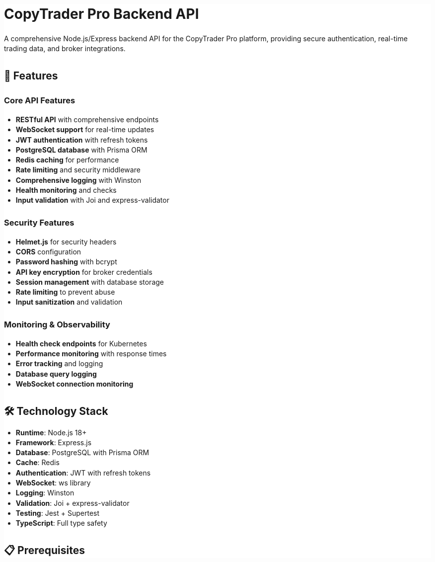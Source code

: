 # CopyTrader Pro Backend API

A comprehensive Node.js/Express backend API for the CopyTrader Pro platform, providing secure authentication, real-time trading data, and broker integrations.

## 🚀 Features

### Core API Features
- **RESTful API** with comprehensive endpoints
- **WebSocket support** for real-time updates
- **JWT authentication** with refresh tokens
- **PostgreSQL database** with Prisma ORM
- **Redis caching** for performance
- **Rate limiting** and security middleware
- **Comprehensive logging** with Winston
- **Health monitoring** and checks
- **Input validation** with Joi and express-validator

### Security Features
- **Helmet.js** for security headers
- **CORS** configuration
- **Password hashing** with bcrypt
- **API key encryption** for broker credentials
- **Session management** with database storage
- **Rate limiting** to prevent abuse
- **Input sanitization** and validation

### Monitoring & Observability
- **Health check endpoints** for Kubernetes
- **Performance monitoring** with response times
- **Error tracking** and logging
- **Database query logging**
- **WebSocket connection monitoring**

## 🛠️ Technology Stack

- **Runtime**: Node.js 18+
- **Framework**: Express.js
- **Database**: PostgreSQL with Prisma ORM
- **Cache**: Redis
- **Authentication**: JWT with refresh tokens
- **WebSocket**: ws library
- **Logging**: Winston
- **Validation**: Joi + express-validator
- **Testing**: Jest + Supertest
- **TypeScript**: Full type safety

## 📋 Prerequisites
